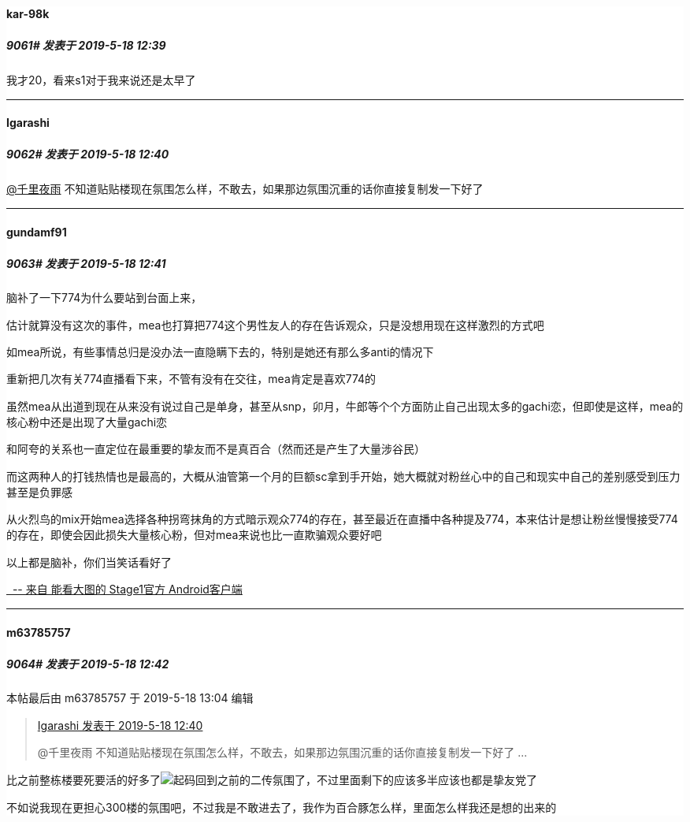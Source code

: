 ####  kar-98k  
##### 9061#       发表于 2019-5-18 12:39


我才20，看来s1对于我来说还是太早了


-----

####  Igarashi  
##### 9062#       发表于 2019-5-18 12:40


[@千里夜雨](https://bbs.saraba1st.com/2b/home.php?mod=space&amp;uid=513692) 不知道贴贴楼现在氛围怎么样，不敢去，如果那边氛围沉重的话你直接复制发一下好了


-----

####  gundamf91  
##### 9063#       发表于 2019-5-18 12:41


脑补了一下774为什么要站到台面上来，

估计就算没有这次的事件，mea也打算把774这个男性友人的存在告诉观众，只是没想用现在这样激烈的方式吧

如mea所说，有些事情总归是没办法一直隐瞒下去的，特别是她还有那么多anti的情况下

重新把几次有关774直播看下来，不管有没有在交往，mea肯定是喜欢774的

虽然mea从出道到现在从来没有说过自己是单身，甚至从snp，卯月，牛郎等个个方面防止自己出现太多的gachi恋，但即使是这样，mea的核心粉中还是出现了大量gachi恋

和阿夸的关系也一直定位在最重要的挚友而不是真百合（然而还是产生了大量涉谷民）

而这两种人的打钱热情也是最高的，大概从油管第一个月的巨额sc拿到手开始，她大概就对粉丝心中的自己和现实中自己的差别感受到压力甚至是负罪感

从火烈鸟的mix开始mea选择各种拐弯抹角的方式暗示观众774的存在，甚至最近在直播中各种提及774，本来估计是想让粉丝慢慢接受774的存在，即使会因此损失大量核心粉，但对mea来说也比一直欺骗观众要好吧

以上都是脑补，你们当笑话看好了

[  -- 来自 能看大图的 Stage1官方 Android客户端](https://www.coolapk.com/apk/140634)


-----

####  m63785757  
##### 9064#       发表于 2019-5-18 12:42


 本帖最后由 m63785757 于 2019-5-18 13:04 编辑 
<blockquote><a href="httphttps://bbs.saraba1st.com/2b/forum.php?mod=redirect&amp;goto=findpost&amp;pid=43747407&amp;ptid=1829754" target="_blank">Igarashi 发表于 2019-5-18 12:40</a>

@千里夜雨 不知道贴贴楼现在氛围怎么样，不敢去，如果那边氛围沉重的话你直接复制发一下好了 ...</blockquote>
比之前整栋楼要死要活的好多了<img src="https://static.saraba1st.com/image/smiley/face2017/006.png" referrerpolicy="no-referrer">起码回到之前的二传氛围了，不过里面剩下的应该多半应该也都是挚友党了

不如说我现在更担心300楼的氛围吧，不过我是不敢进去了，我作为百合豚怎么样，里面怎么样我还是想的出来的
